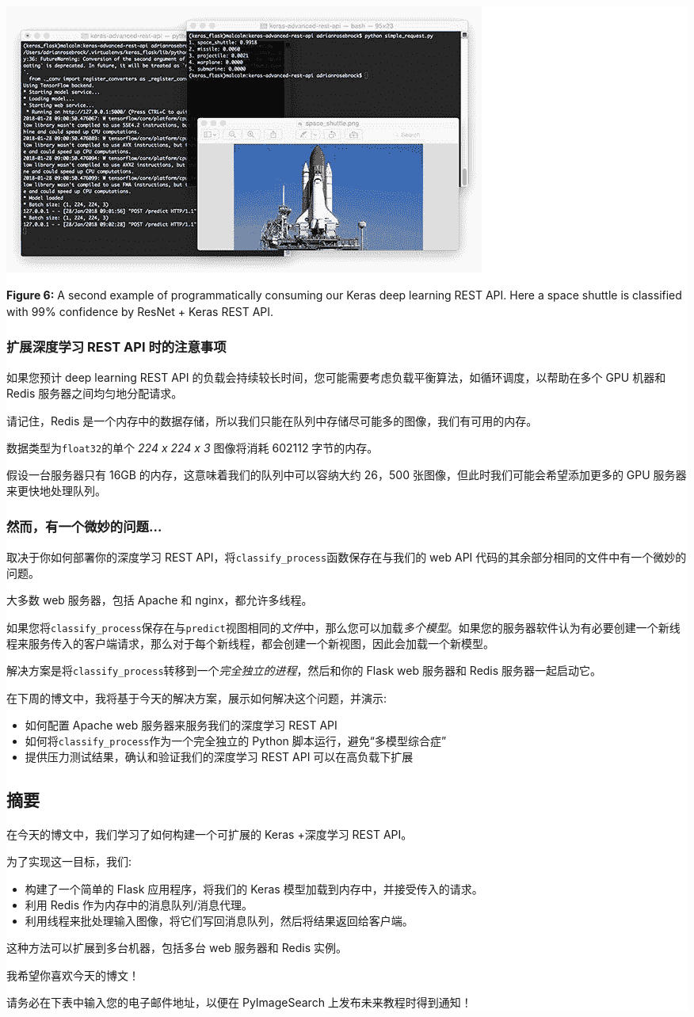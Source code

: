 ![](img/38c1fd3157e85acf2481fb8a4e458ae7.png)

**Figure 6:** A second example of programmatically consuming our Keras deep learning REST API. Here a space shuttle is classified with 99% confidence by ResNet + Keras REST API.

### 扩展深度学习 REST API 时的注意事项

如果您预计 deep learning REST API 的负载会持续较长时间，您可能需要考虑负载平衡算法，如循环调度，以帮助在多个 GPU 机器和 Redis 服务器之间均匀地分配请求。

请记住，Redis 是一个内存中的数据存储，所以我们只能在队列中存储尽可能多的图像，我们有可用的内存。

数据类型为`float32`的单个 *224 x 224 x 3* 图像将消耗 602112 字节的内存。

假设一台服务器只有 16GB 的内存，这意味着我们的队列中可以容纳大约 26，500 张图像，但此时我们可能会希望添加更多的 GPU 服务器来更快地处理队列。

### 然而，有一个微妙的问题…

取决于你如何部署你的深度学习 REST API，将`classify_process`函数保存在与我们的 web API 代码的其余部分相同的文件中有一个微妙的问题。

大多数 web 服务器，包括 Apache 和 nginx，都允许多线程。

如果您将`classify_process`保存在与`predict`视图相同的*文件*中，那么您可以加载*多个模型*。如果您的服务器软件认为有必要创建一个新线程来服务传入的客户端请求，那么对于每个新线程，都会创建一个新视图，因此会加载一个新模型。

解决方案是将`classify_process`转移到一个*完全独立的进程*，然后和你的 Flask web 服务器和 Redis 服务器一起启动它。

在下周的博文中，我将基于今天的解决方案，展示如何解决这个问题，并演示:

*   如何配置 Apache web 服务器来服务我们的深度学习 REST API
*   如何将`classify_process`作为一个完全独立的 Python 脚本运行，避免“多模型综合症”
*   提供压力测试结果，确认和验证我们的深度学习 REST API 可以在高负载下扩展

## 摘要

在今天的博文中，我们学习了如何构建一个可扩展的 Keras +深度学习 REST API。

为了实现这一目标，我们:

*   构建了一个简单的 Flask 应用程序，将我们的 Keras 模型加载到内存中，并接受传入的请求。
*   利用 Redis 作为内存中的消息队列/消息代理。
*   利用线程来批处理输入图像，将它们写回消息队列，然后将结果返回给客户端。

这种方法可以扩展到多台机器，包括多台 web 服务器和 Redis 实例。

我希望你喜欢今天的博文！

请务必在下表中输入您的电子邮件地址，以便在 PyImageSearch 上发布未来教程时得到通知！